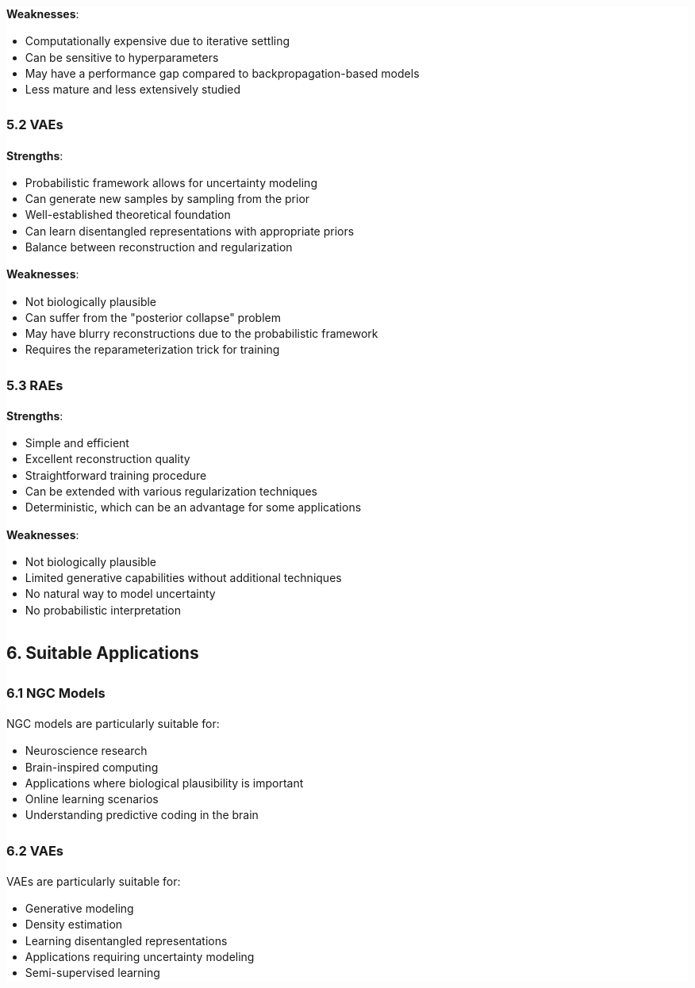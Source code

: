 **Weaknesses**:
- Computationally expensive due to iterative settling
- Can be sensitive to hyperparameters
- May have a performance gap compared to backpropagation-based models
- Less mature and less extensively studied

### 5.2 VAEs

**Strengths**:
- Probabilistic framework allows for uncertainty modeling
- Can generate new samples by sampling from the prior
- Well-established theoretical foundation
- Can learn disentangled representations with appropriate priors
- Balance between reconstruction and regularization

**Weaknesses**:
- Not biologically plausible
- Can suffer from the "posterior collapse" problem
- May have blurry reconstructions due to the probabilistic framework
- Requires the reparameterization trick for training

### 5.3 RAEs

**Strengths**:
- Simple and efficient
- Excellent reconstruction quality
- Straightforward training procedure
- Can be extended with various regularization techniques
- Deterministic, which can be an advantage for some applications

**Weaknesses**:
- Not biologically plausible
- Limited generative capabilities without additional techniques
- No natural way to model uncertainty
- No probabilistic interpretation

## 6. Suitable Applications

### 6.1 NGC Models

NGC models are particularly suitable for:
- Neuroscience research
- Brain-inspired computing
- Applications where biological plausibility is important
- Online learning scenarios
- Understanding predictive coding in the brain

### 6.2 VAEs

VAEs are particularly suitable for:
- Generative modeling
- Density estimation
- Learning disentangled representations
- Applications requiring uncertainty modeling
- Semi-supervised learning
